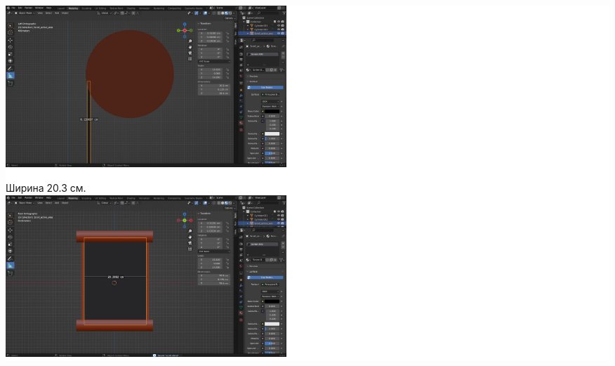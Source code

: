 <img src="https://github.com/SeeNotEvil/design_task/blob/main/technical_task_scroll/plank_add.jpg" width="400"/>  

Ширина 20.3 см.   
<img src="https://github.com/SeeNotEvil/design_task/blob/main/technical_task_scroll/size_active_area_2.jpg" width="400">  
